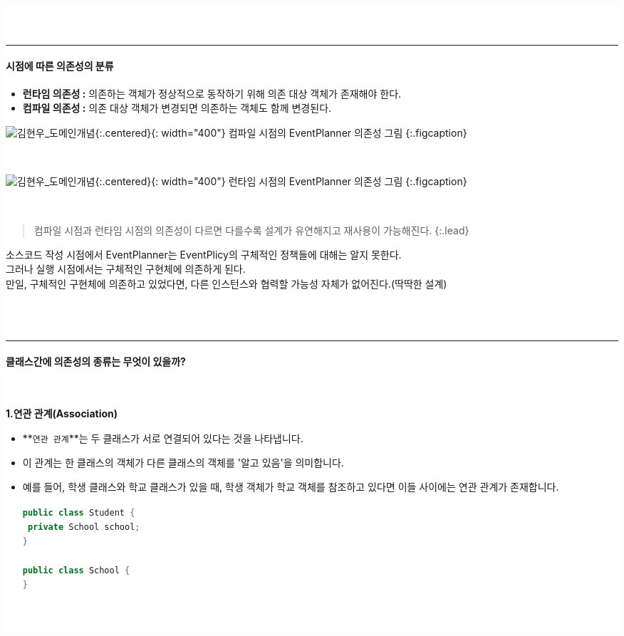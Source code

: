<br>
<br>

---

#### 시점에 따른 의존성의 분류
* **런타임 의존성 :** 의존하는 객체가 정상적으로 동작하기 위해 의존 대상 객체가 존재해야 한다.
* **컴파일 의존성 :** 의존 대상 객체가 변경되면 의존하는 객체도 함께 변경된다.


![김현우_도메인개념](https://github.com/nomoreFt/nomoreFt.github.io/assets/37995817/33aea982-530b-4824-a8e2-f1559a906eff){:.centered}{: width="400"}
컴파일 시점의 EventPlanner 의존성 그림
{:.figcaption}

<br>

![김현우_도메인개념](https://github.com/nomoreFt/nomoreFt.github.io/assets/37995817/11db618a-444b-490e-8073-32f0f3bd936e){:.centered}{: width="400"}
런타임 시점의 EventPlanner 의존성 그림
{:.figcaption}

<br>

> 컴파일 시점과 런타임 시점의 의존성이 다르면 다를수록 설계가 유연해지고 재사용이 가능해진다.
{:.lead}

소스코드 작성 시점에서 EventPlanner는 EventPlicy의 구체적인 정책들에 대해는 알지 못한다.<br>
그러나 실행 시점에서는 구체적인 구현체에 의존하게 된다.<br>
만일, 구체적인 구현체에 의존하고 있었다면, 다른 인스턴스와 협력할 가능성 자체가 없어진다.(딱딱한 설계)<br>


<br>
<br>


---



#### 클래스간에 의존성의 종류는 무엇이 있을까?

<br>

**1.연관 관계(Association)**
* **`연관 관계`**는 두 클래스가 서로 연결되어 있다는 것을 나타냅니다. 
* 이 관계는 한 클래스의 객체가 다른 클래스의 객체를 '알고 있음'을 의미합니다. 
* 예를 들어, 학생 클래스와 학교 클래스가 있을 때, 학생 객체가 학교 객체를 참조하고 있다면 이들 사이에는 연관 관계가 존재합니다.
    
    ~~~java
    public class Student {
     private School school;
    }
    
    public class School {
    }

    ~~~

<br>
<br>
